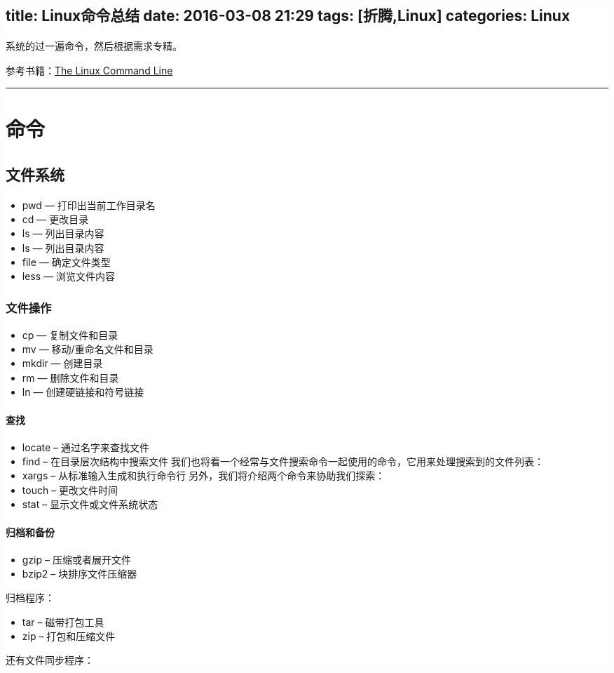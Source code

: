 title: Linux命令总结
date: 2016-03-08 21:29
tags: [折腾,Linux]
categories: Linux
---

系统的过一遍命令，然后根据需求专精。

参考书籍：[The Linux Command Line](http://www.kancloud.cn/thinkphp/linux-command-line/39431)



---
# 命令
## 文件系统
- pwd — 打印出当前工作目录名
- cd — 更改目录
- ls — 列出目录内容
- ls — 列出目录内容
- file — 确定文件类型
- less — 浏览文件内容
### 文件操作
- cp — 复制文件和目录
- mv — 移动/重命名文件和目录
- mkdir — 创建目录
- rm — 删除文件和目录
- ln — 创建硬链接和符号链接
#### 查找
- locate – 通过名字来查找文件
- find – 在目录层次结构中搜索文件
我们也将看一个经常与文件搜索命令一起使用的命令，它用来处理搜索到的文件列表：
- xargs – 从标准输入生成和执行命令行
另外，我们将介绍两个命令来协助我们探索：
-  touch – 更改文件时间
- stat – 显示文件或文件系统状态


#### 归档和备份


- gzip – 压缩或者展开文件
- bzip2 – 块排序文件压缩器


归档程序：


- tar – 磁带打包工具
- zip – 打包和压缩文件


还有文件同步程序：

